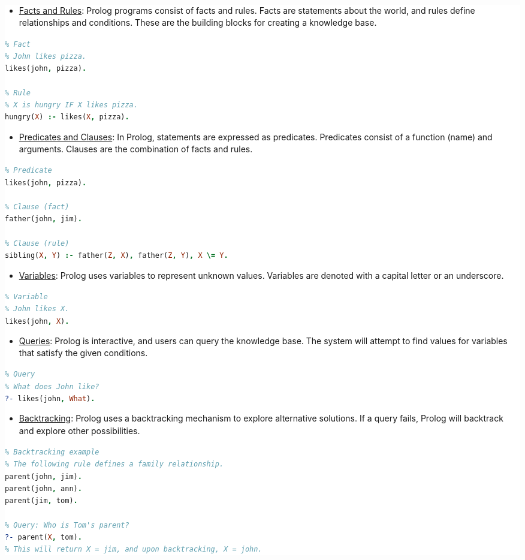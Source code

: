- <u>Facts and Rules</u>:
Prolog programs consist of facts and rules. Facts are statements about the world, and rules define relationships and conditions. These are the building blocks for creating a knowledge base.

```prolog
% Fact
% John likes pizza.
likes(john, pizza).

% Rule
% X is hungry IF X likes pizza. 
hungry(X) :- likes(X, pizza).
```

- <u>Predicates and Clauses</u>:
In Prolog, statements are expressed as predicates. Predicates consist of a function (name) and arguments. Clauses are the combination of facts and rules.

```prolog
% Predicate
likes(john, pizza).

% Clause (fact)
father(john, jim).

% Clause (rule)
sibling(X, Y) :- father(Z, X), father(Z, Y), X \= Y.
```

- <u>Variables</u>:
Prolog uses variables to represent unknown values. Variables are denoted with a capital letter or an underscore.

```prolog
% Variable
% John likes X.
likes(john, X).
```

- <u>Queries</u>:
Prolog is interactive, and users can query the knowledge base. The system will attempt to find values for variables that satisfy the given conditions.

```prolog
% Query
% What does John like?
?- likes(john, What).
```

- <u>Backtracking</u>:
Prolog uses a backtracking mechanism to explore alternative solutions. If a query fails, Prolog will backtrack and explore other possibilities.

```prolog
% Backtracking example
% The following rule defines a family relationship.
parent(john, jim).
parent(john, ann).
parent(jim, tom).

% Query: Who is Tom's parent?
?- parent(X, tom). 
% This will return X = jim, and upon backtracking, X = john.
```
